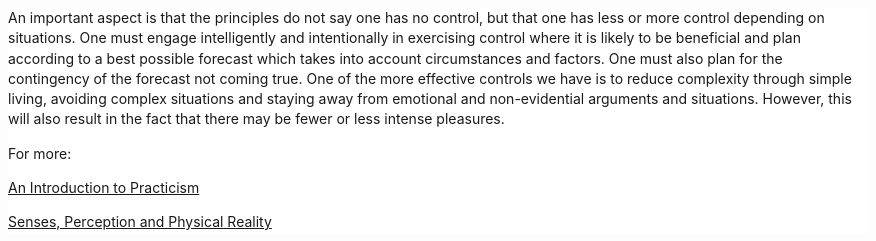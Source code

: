 An important aspect is that the principles do not say one has no control, but that one has less or more control depending on situations. One must engage intelligently and intentionally  in exercising control where it is likely to be beneficial and plan according to a best possible forecast which takes into account circumstances and factors. One must also plan for the contingency of the forecast not coming true. One of the more effective controls we have is to reduce complexity through simple living, avoiding complex situations and staying away from  emotional and non-evidential arguments and situations. However, this will also result in the fact that there may be fewer or less intense pleasures.

For more:

[An Introduction to Practicism](https://docs.google.com/document/d/1iBYusQ_-grVMdVlFmm7gBfAYcKFawESG/edit)

[Senses, Perception  and Physical Reality](https://docs.google.com/document/d/1jjH7RZGQ_LRVUDeaKZt7bzCY7jsopf2r/edit)


